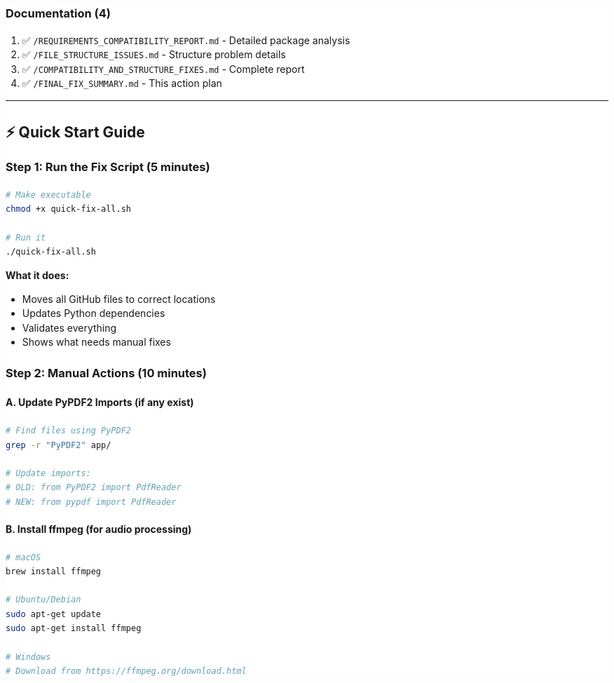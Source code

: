 ### Documentation (4)
1. ✅ `/REQUIREMENTS_COMPATIBILITY_REPORT.md` - Detailed package analysis
2. ✅ `/FILE_STRUCTURE_ISSUES.md` - Structure problem details
3. ✅ `/COMPATIBILITY_AND_STRUCTURE_FIXES.md` - Complete report
4. ✅ `/FINAL_FIX_SUMMARY.md` - This action plan

---

## ⚡ Quick Start Guide

### Step 1: Run the Fix Script (5 minutes)

```bash
# Make executable
chmod +x quick-fix-all.sh

# Run it
./quick-fix-all.sh
```

**What it does:**
- Moves all GitHub files to correct locations
- Updates Python dependencies
- Validates everything
- Shows what needs manual fixes

### Step 2: Manual Actions (10 minutes)

#### A. Update PyPDF2 Imports (if any exist)

```bash
# Find files using PyPDF2
grep -r "PyPDF2" app/

# Update imports:
# OLD: from PyPDF2 import PdfReader
# NEW: from pypdf import PdfReader
```

#### B. Install ffmpeg (for audio processing)

```bash
# macOS
brew install ffmpeg

# Ubuntu/Debian
sudo apt-get update
sudo apt-get install ffmpeg

# Windows
# Download from https://ffmpeg.org/download.html
```

